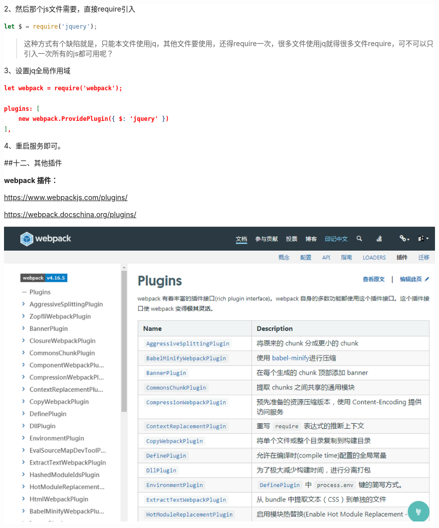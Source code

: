 

2、然后那个js文件需要，直接require引入

```js
let $ = require('jquery');
```

> 这种方式有个缺陷就是，只能本文件使用jq，其他文件要使用，还得require一次，很多文件使用jq就得很多文件require，可不可以只引入一次所有的js都可用呢？



3、设置jq全局作用域

```json
let webpack = require('webpack');

plugins: [
    new webpack.ProvidePlugin({ $: 'jquery' })
],
```



4、重启服务即可。



##十二、其他插件

**webpack 插件：**

https://www.webpackjs.com/plugins/ 

https://webpack.docschina.org/plugins/

![](./images/19.png)
